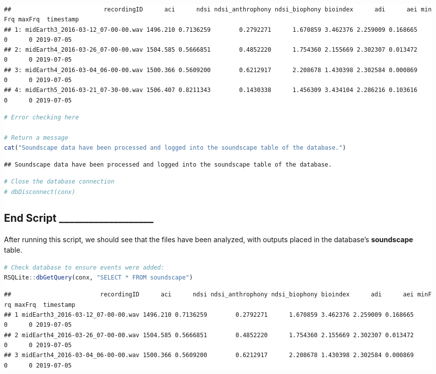    ##                          recordingID      aci      ndsi ndsi_anthrophony ndsi_biophony bioindex      adi      aei minFrq maxFrq  timestamp
    ## 1: midEarth3_2016-03-12_07-00-00.wav 1496.210 0.7136259        0.2792271      1.670859 3.462376 2.259009 0.168665      0      0 2019-07-05
    ## 2: midEarth4_2016-03-26_07-00-00.wav 1504.585 0.5666851        0.4852220      1.754360 2.155669 2.302307 0.013472      0      0 2019-07-05
    ## 3: midEarth4_2016-03-04_06-00-00.wav 1500.366 0.5609200        0.6212917      2.208678 1.430398 2.302584 0.000869      0      0 2019-07-05
    ## 4: midEarth5_2016-03-21_07-30-00.wav 1506.407 0.8211343        0.1430338      1.456309 3.434104 2.286216 0.103616      0      0 2019-07-05

``` r
# Error checking here

# Return a message
cat("Soundscape data have been processed and logged into the soundscape table of the database.")
```

    ## Soundscape data have been processed and logged into the soundscape table of the database.

``` r
# Close the database connection
# dbDisconnect(conx)
```

End Script \_\_\_\_\_\_\_\_\_\_\_\_\_\_\_\_\_\_\_
-------------------------------------------------

After running this script, we should see that the files have been
analyzed, with outputs placed in the database’s **soundscape** table.

``` r
# Check database to ensure events were added:
RSQLite::dbGetQuery(conx, "SELECT * FROM soundscape")
```

    ##                         recordingID      aci      ndsi ndsi_anthrophony ndsi_biophony bioindex      adi      aei minFrq maxFrq  timestamp
    ## 1 midEarth3_2016-03-12_07-00-00.wav 1496.210 0.7136259        0.2792271      1.670859 3.462376 2.259009 0.168665      0      0 2019-07-05
    ## 2 midEarth4_2016-03-26_07-00-00.wav 1504.585 0.5666851        0.4852220      1.754360 2.155669 2.302307 0.013472      0      0 2019-07-05
    ## 3 midEarth4_2016-03-04_06-00-00.wav 1500.366 0.5609200        0.6212917      2.208678 1.430398 2.302584 0.000869      0      0 2019-07-05